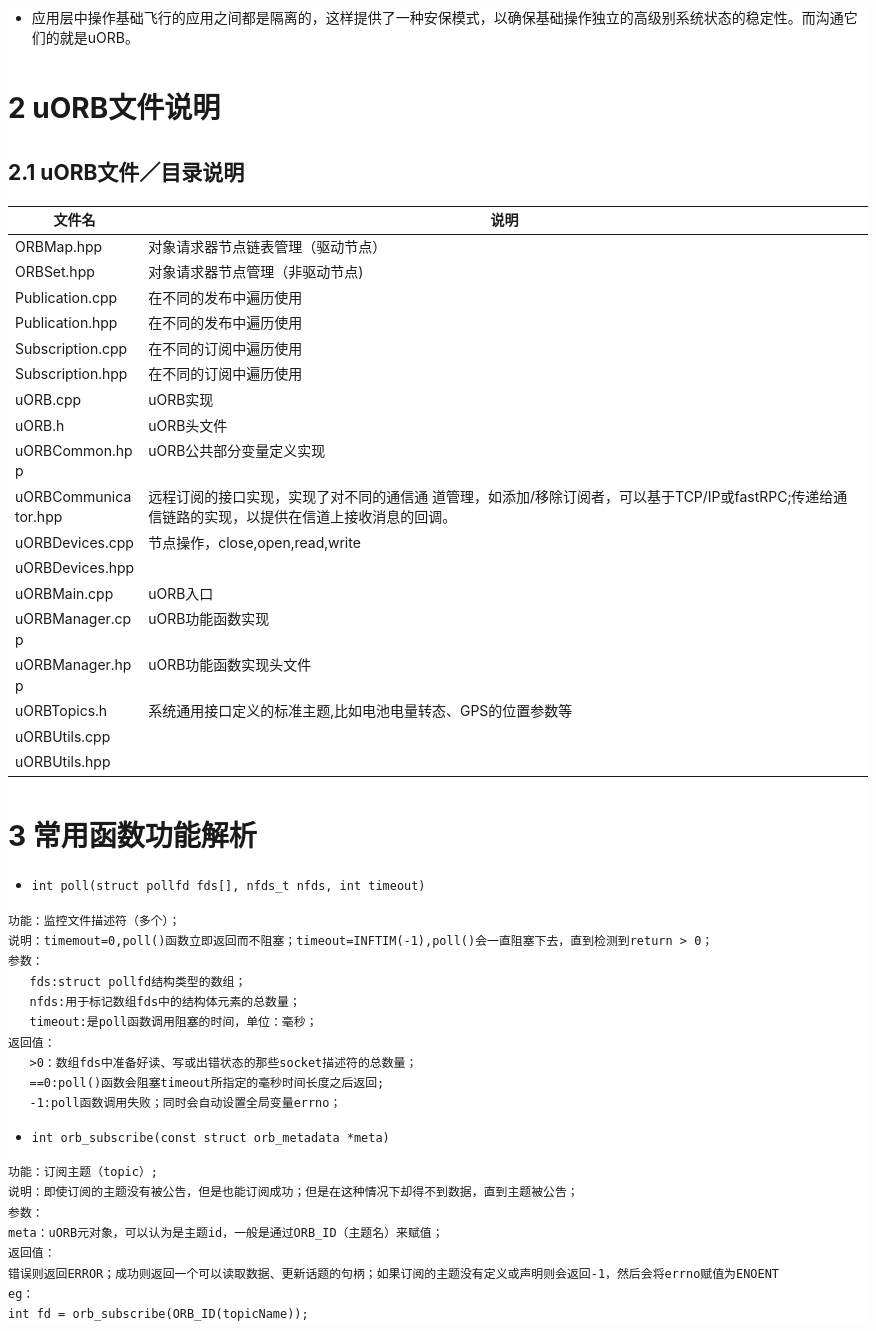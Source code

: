 * 应用层中操作基础飞行的应用之间都是隔离的，这样提供了一种安保模式，以确保基础操作独立的高级别系统状态的稳定性。而沟通它们的就是uORB。

# 2 uORB文件说明

## 2.1 uORB文件／目录说明

文件名               | 说明
--------------------|-----------
ORBMap.hpp          | 对象请求器节点链表管理（驱动节点）
ORBSet.hpp          | 对象请求器节点管理（非驱动节点)
Publication.cpp     | 在不同的发布中遍历使用  
Publication.hpp     | 在不同的发布中遍历使用 
Subscription.cpp    | 在不同的订阅中遍历使用 
Subscription.hpp    | 在不同的订阅中遍历使用
uORB.cpp            | uORB实现
uORB.h              | uORB头文件
uORBCommon.hpp      | uORB公共部分变量定义实现
uORBCommunicator.hpp| 远程订阅的接口实现，实现了对不同的通信通     道管理，如添加/移除订阅者，可以基于TCP/IP或fastRPC;传递给通信链路的实现，以提供在信道上接收消息的回调。 
uORBDevices.cpp     | 节点操作，close,open,read,write 
uORBDevices.hpp     |
uORBMain.cpp        | uORB入口
uORBManager.cpp     | uORB功能函数实现
uORBManager.hpp     | uORB功能函数实现头文件 
uORBTopics.h        | 系统通用接口定义的标准主题,比如电池电量转态、GPS的位置参数等
uORBUtils.cpp       | 
uORBUtils.hpp       |


# 3 常用函数功能解析
* `int poll(struct pollfd fds[], nfds_t nfds, int timeout)`

 ```
功能：监控文件描述符（多个）；
说明：timemout=0,poll()函数立即返回而不阻塞；timeout=INFTIM(-1),poll()会一直阻塞下去，直到检测到return > 0；
参数：
    fds:struct pollfd结构类型的数组；
    nfds:用于标记数组fds中的结构体元素的总数量；
    timeout:是poll函数调用阻塞的时间，单位：毫秒；
返回值：
    >0：数组fds中准备好读、写或出错状态的那些socket描述符的总数量；
    ==0:poll()函数会阻塞timeout所指定的毫秒时间长度之后返回;
    -1:poll函数调用失败；同时会自动设置全局变量errno；
```

* `int orb_subscribe(const struct orb_metadata *meta)`

 ```
 功能：订阅主题（topic）;
 说明：即使订阅的主题没有被公告，但是也能订阅成功；但是在这种情况下却得不到数据，直到主题被公告；
 参数：
 meta：uORB元对象，可以认为是主题id，一般是通过ORB_ID（主题名）来赋值；
 返回值：
 错误则返回ERROR；成功则返回一个可以读取数据、更新话题的句柄；如果订阅的主题没有定义或声明则会返回-1，然后会将errno赋值为ENOENT
 eg：
 int fd = orb_subscribe(ORB_ID(topicName));
 ```
 